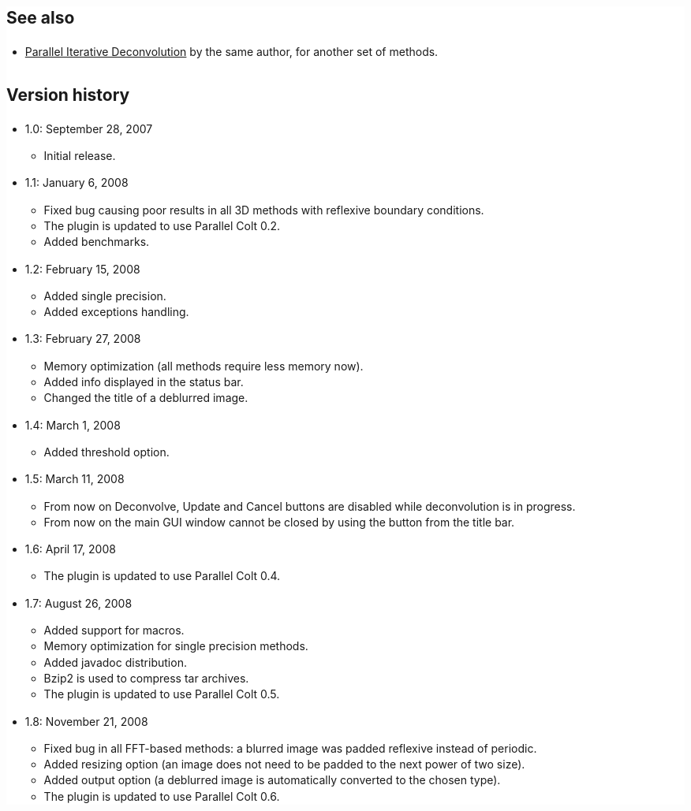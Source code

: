 See also
--------

-   [Parallel Iterative Deconvolution](/plugins/parallel-iterative-deconvolution) by the same author, for another set of methods.

Version history
---------------

-   1.0: September 28, 2007
    -   Initial release.



-   1.1: January 6, 2008
    -   Fixed bug causing poor results in all 3D methods with reflexive boundary conditions.
    -   The plugin is updated to use Parallel Colt 0.2.
    -   Added benchmarks.



-   1.2: February 15, 2008
    -   Added single precision.
    -   Added exceptions handling.



-   1.3: February 27, 2008
    -   Memory optimization (all methods require less memory now).
    -   Added info displayed in the status bar.
    -   Changed the title of a deblurred image.



-   1.4: March 1, 2008
    -   Added threshold option.



-   1.5: March 11, 2008
    -   From now on Deconvolve, Update and Cancel buttons are disabled while deconvolution is in progress.
    -   From now on the main GUI window cannot be closed by using the button from the title bar.



-   1.6: April 17, 2008
    -   The plugin is updated to use Parallel Colt 0.4.



-   1.7: August 26, 2008
    -   Added support for macros.
    -   Memory optimization for single precision methods.
    -   Added javadoc distribution.
    -   Bzip2 is used to compress tar archives.
    -   The plugin is updated to use Parallel Colt 0.5.



-   1.8: November 21, 2008
    -   Fixed bug in all FFT-based methods: a blurred image was padded reflexive instead of periodic.
    -   Added resizing option (an image does not need to be padded to the next power of two size).
    -   Added output option (a deblurred image is automatically converted to the chosen type).
    -   The plugin is updated to use Parallel Colt 0.6.
